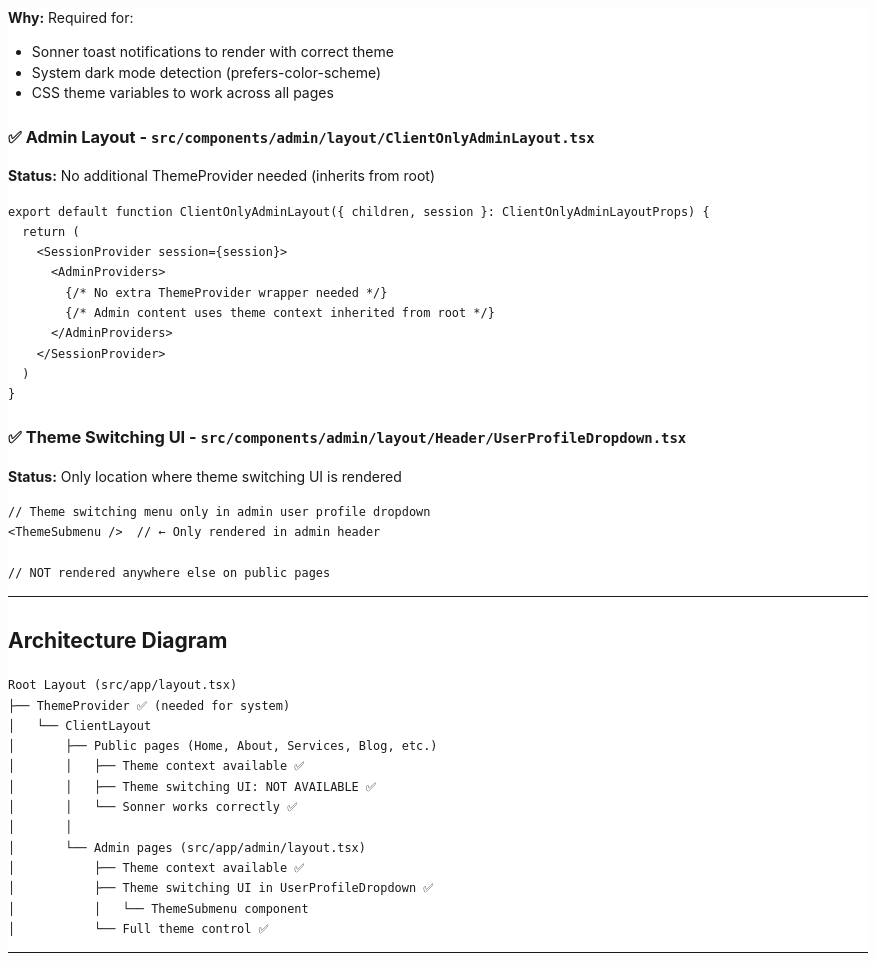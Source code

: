 **Why:** Required for:
- Sonner toast notifications to render with correct theme
- System dark mode detection (prefers-color-scheme)
- CSS theme variables to work across all pages

### ✅ Admin Layout - `src/components/admin/layout/ClientOnlyAdminLayout.tsx`

**Status:** No additional ThemeProvider needed (inherits from root)

```tsx
export default function ClientOnlyAdminLayout({ children, session }: ClientOnlyAdminLayoutProps) {
  return (
    <SessionProvider session={session}>
      <AdminProviders>
        {/* No extra ThemeProvider wrapper needed */}
        {/* Admin content uses theme context inherited from root */}
      </AdminProviders>
    </SessionProvider>
  )
}
```

### ✅ Theme Switching UI - `src/components/admin/layout/Header/UserProfileDropdown.tsx`

**Status:** Only location where theme switching UI is rendered

```tsx
// Theme switching menu only in admin user profile dropdown
<ThemeSubmenu />  // ← Only rendered in admin header

// NOT rendered anywhere else on public pages
```

---

## Architecture Diagram

```
Root Layout (src/app/layout.tsx)
├── ThemeProvider ✅ (needed for system)
│   └── ClientLayout
│       ├── Public pages (Home, About, Services, Blog, etc.)
│       │   ├── Theme context available ✅
│       │   ├── Theme switching UI: NOT AVAILABLE ✅
│       │   └── Sonner works correctly ✅
│       │
│       └── Admin pages (src/app/admin/layout.tsx)
│           ├── Theme context available ✅
│           ├── Theme switching UI in UserProfileDropdown ✅
│           │   └── ThemeSubmenu component
│           └── Full theme control ✅
```

---